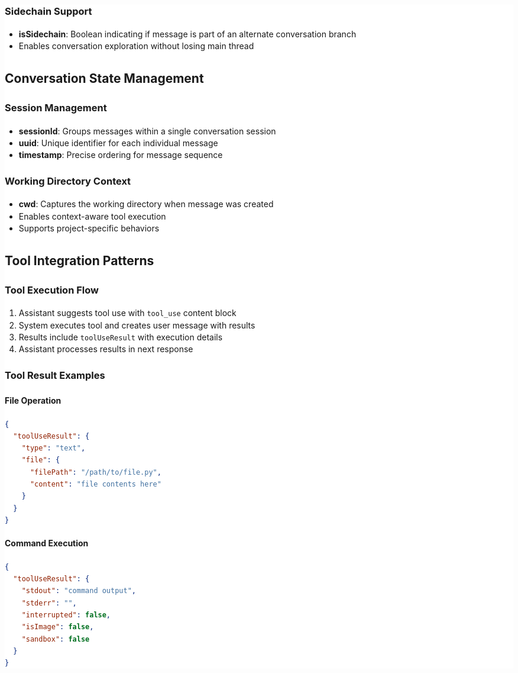 ### Sidechain Support
- **isSidechain**: Boolean indicating if message is part of an alternate conversation branch
- Enables conversation exploration without losing main thread

## Conversation State Management

### Session Management
- **sessionId**: Groups messages within a single conversation session
- **uuid**: Unique identifier for each individual message
- **timestamp**: Precise ordering for message sequence

### Working Directory Context
- **cwd**: Captures the working directory when message was created
- Enables context-aware tool execution
- Supports project-specific behaviors

## Tool Integration Patterns

### Tool Execution Flow
1. Assistant suggests tool use with `tool_use` content block
2. System executes tool and creates user message with results
3. Results include `toolUseResult` with execution details
4. Assistant processes results in next response

### Tool Result Examples

#### File Operation
```json
{
  "toolUseResult": {
    "type": "text",
    "file": {
      "filePath": "/path/to/file.py",
      "content": "file contents here"
    }
  }
}
```

#### Command Execution
```json
{
  "toolUseResult": {
    "stdout": "command output",
    "stderr": "",
    "interrupted": false,
    "isImage": false,
    "sandbox": false
  }
}
```
